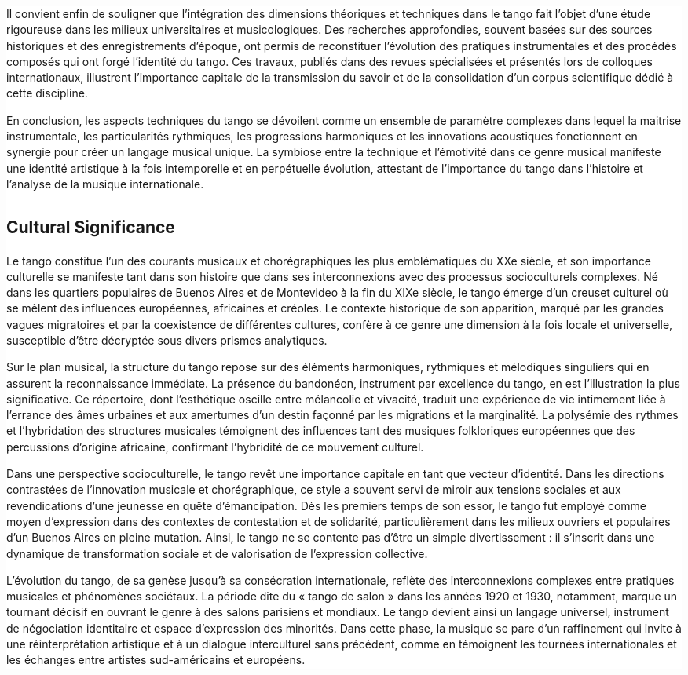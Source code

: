 Il convient enfin de souligner que l’intégration des dimensions théoriques et techniques dans le
tango fait l’objet d’une étude rigoureuse dans les milieux universitaires et musicologiques. Des
recherches approfondies, souvent basées sur des sources historiques et des enregistrements d’époque,
ont permis de reconstituer l’évolution des pratiques instrumentales et des procédés composés qui ont
forgé l’identité du tango. Ces travaux, publiés dans des revues spécialisées et présentés lors de
colloques internationaux, illustrent l’importance capitale de la transmission du savoir et de la
consolidation d’un corpus scientifique dédié à cette discipline.

En conclusion, les aspects techniques du tango se dévoilent comme un ensemble de paramètre complexes
dans lequel la maitrise instrumentale, les particularités rythmiques, les progressions harmoniques
et les innovations acoustiques fonctionnent en synergie pour créer un langage musical unique. La
symbiose entre la technique et l’émotivité dans ce genre musical manifeste une identité artistique à
la fois intemporelle et en perpétuelle évolution, attestant de l’importance du tango dans l’histoire
et l’analyse de la musique internationale.

## Cultural Significance

Le tango constitue l’un des courants musicaux et chorégraphiques les plus emblématiques du XXe
siècle, et son importance culturelle se manifeste tant dans son histoire que dans ses
interconnexions avec des processus socioculturels complexes. Né dans les quartiers populaires de
Buenos Aires et de Montevideo à la fin du XIXe siècle, le tango émerge d’un creuset culturel où se
mêlent des influences européennes, africaines et créoles. Le contexte historique de son apparition,
marqué par les grandes vagues migratoires et par la coexistence de différentes cultures, confère à
ce genre une dimension à la fois locale et universelle, susceptible d’être décryptée sous divers
prismes analytiques.

Sur le plan musical, la structure du tango repose sur des éléments harmoniques, rythmiques et
mélodiques singuliers qui en assurent la reconnaissance immédiate. La présence du bandonéon,
instrument par excellence du tango, en est l’illustration la plus significative. Ce répertoire, dont
l’esthétique oscille entre mélancolie et vivacité, traduit une expérience de vie intimement liée à
l’errance des âmes urbaines et aux amertumes d’un destin façonné par les migrations et la
marginalité. La polysémie des rythmes et l’hybridation des structures musicales témoignent des
influences tant des musiques folkloriques européennes que des percussions d’origine africaine,
confirmant l’hybridité de ce mouvement culturel.

Dans une perspective socioculturelle, le tango revêt une importance capitale en tant que vecteur
d’identité. Dans les directions contrastées de l’innovation musicale et chorégraphique, ce style a
souvent servi de miroir aux tensions sociales et aux revendications d’une jeunesse en quête
d’émancipation. Dès les premiers temps de son essor, le tango fut employé comme moyen d’expression
dans des contextes de contestation et de solidarité, particulièrement dans les milieux ouvriers et
populaires d’un Buenos Aires en pleine mutation. Ainsi, le tango ne se contente pas d’être un simple
divertissement : il s’inscrit dans une dynamique de transformation sociale et de valorisation de
l’expression collective.

L’évolution du tango, de sa genèse jusqu’à sa consécration internationale, reflète des
interconnexions complexes entre pratiques musicales et phénomènes sociétaux. La période dite du «
tango de salon » dans les années 1920 et 1930, notamment, marque un tournant décisif en ouvrant le
genre à des salons parisiens et mondiaux. Le tango devient ainsi un langage universel, instrument de
négociation identitaire et espace d’expression des minorités. Dans cette phase, la musique se pare
d’un raffinement qui invite à une réinterprétation artistique et à un dialogue interculturel sans
précédent, comme en témoignent les tournées internationales et les échanges entre artistes
sud-américains et européens.
